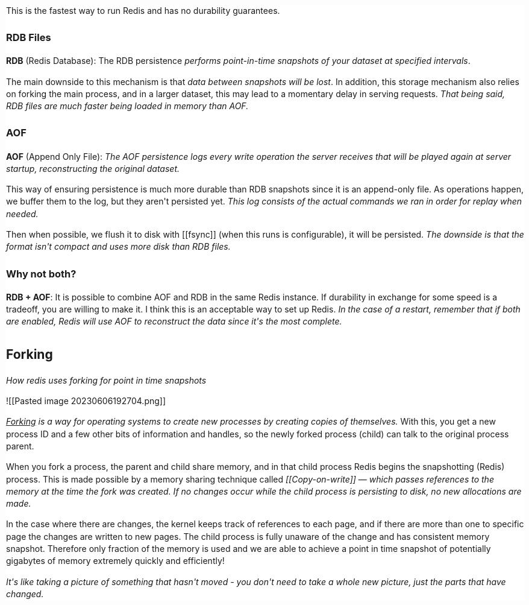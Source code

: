 This is the fastest way to run Redis and has no durability guarantees.

### RDB Files

**RDB** (Redis Database): The RDB persistence *performs point-in-time snapshots of your dataset at specified intervals*.

The main downside to this mechanism is that *data between snapshots will be lost*. In addition, this storage mechanism also relies on forking the main process, and in a larger dataset, this may lead to a momentary delay in serving requests. *That being said, RDB files are much faster being loaded in memory than AOF.*

### AOF

**AOF** (Append Only File): *The AOF persistence logs every write operation the server receives that will be played again at server startup, reconstructing the original dataset.*

This way of ensuring persistence is much more durable than RDB snapshots since it is an append-only file. As operations happen, we buffer them to the log, but they aren't persisted yet. *This log consists of the actual commands we ran in order for replay when needed.*

Then when possible, we flush it to disk with [[fsync]] (when this runs is configurable), it will be persisted. *The downside is that the format isn't compact and uses more disk than RDB files.*

### Why not both?

**RDB + AOF**: It is possible to combine AOF and RDB in the same Redis instance. If durability in exchange for some speed is a tradeoff, you are willing to make it. I think this is an acceptable way to set up Redis. *In the case of a restart, remember that if both are enabled, Redis will use AOF to reconstruct the data since it's the most complete.*

## Forking

*How redis uses forking for point in time snapshots*

![[Pasted image 20230606192704.png]]

*[Forking](https://en.wikipedia.org/wiki/Fork_(system_call)?ref=architecturenotes.co) is a way for operating systems to create new processes by creating copies of themselves.* With this, you get a new process ID and a few other bits of information and handles, so the newly forked process (child) can talk to the original process parent.

When you fork a process, the parent and child share memory, and in that child process Redis begins the snapshotting (Redis) process. This is made possible by a memory sharing technique called *[[Copy-on-write]]* — *which passes references to the memory at the time the fork was created. If no changes occur while the child process is persisting to disk, no new allocations are made.*

In the case where there are changes, the kernel keeps track of references to each page, and if there are more than one to specific page the changes are written to new pages. The child process is fully unaware of the change and has consistent memory snapshot. Therefore only fraction of the memory is used and we are able to achieve a point in time snapshot of potentially gigabytes of memory extremely quickly and efficiently!

*It's like taking a picture of something that hasn't moved - you don't need to take a whole new picture, just the parts that have changed.*
